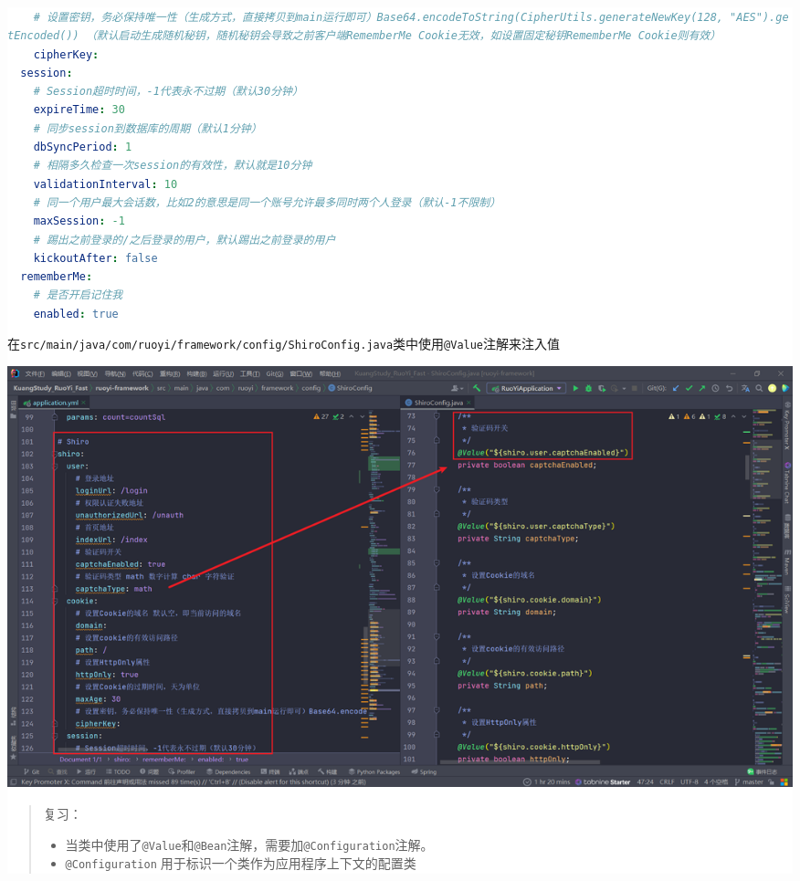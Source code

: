 ```yaml
    # 设置密钥，务必保持唯一性（生成方式，直接拷贝到main运行即可）Base64.encodeToString(CipherUtils.generateNewKey(128, "AES").getEncoded()) （默认启动生成随机秘钥，随机秘钥会导致之前客户端RememberMe Cookie无效，如设置固定秘钥RememberMe Cookie则有效）
    cipherKey:
  session:
    # Session超时时间，-1代表永不过期（默认30分钟）
    expireTime: 30
    # 同步session到数据库的周期（默认1分钟）
    dbSyncPeriod: 1
    # 相隔多久检查一次session的有效性，默认就是10分钟
    validationInterval: 10
    # 同一个用户最大会话数，比如2的意思是同一个账号允许最多同时两个人登录（默认-1不限制）
    maxSession: -1
    # 踢出之前登录的/之后登录的用户，默认踢出之前登录的用户
    kickoutAfter: false
  rememberMe:
    # 是否开启记住我
    enabled: true
```

在`src/main/java/com/ruoyi/framework/config/ShiroConfig.java`类中使用`@Value`注解来注入值

![](若依不分离(一).assets/14.png)



> 复习：
>
> - 当类中使用了`@Value`和`@Bean`注解，需要加`@Configuration`注解。
> - `@Configuration` 用于标识一个类作为应用程序上下文的配置类
